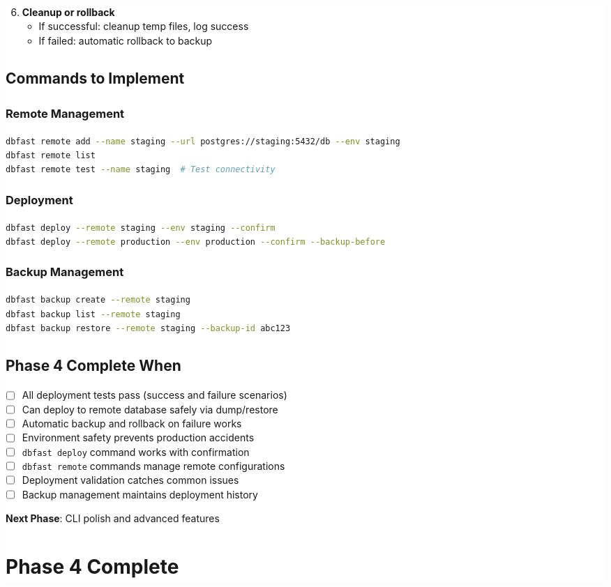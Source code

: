 6. **Cleanup or rollback**
   - If successful: cleanup temp files, log success
   - If failed: automatic rollback to backup

## Commands to Implement

### Remote Management
```bash
dbfast remote add --name staging --url postgres://staging:5432/db --env staging
dbfast remote list
dbfast remote test --name staging  # Test connectivity
```

### Deployment
```bash
dbfast deploy --remote staging --env staging --confirm
dbfast deploy --remote production --env production --confirm --backup-before
```

### Backup Management
```bash
dbfast backup create --remote staging
dbfast backup list --remote staging
dbfast backup restore --remote staging --backup-id abc123
```

## Phase 4 Complete When

- [ ] All deployment tests pass (success and failure scenarios)
- [ ] Can deploy to remote database safely via dump/restore
- [ ] Automatic backup and rollback on failure works
- [ ] Environment safety prevents production accidents
- [ ] `dbfast deploy` command works with confirmation
- [ ] `dbfast remote` commands manage remote configurations
- [ ] Deployment validation catches common issues
- [ ] Backup management maintains deployment history

**Next Phase**: CLI polish and advanced features
# Phase 4 Complete
